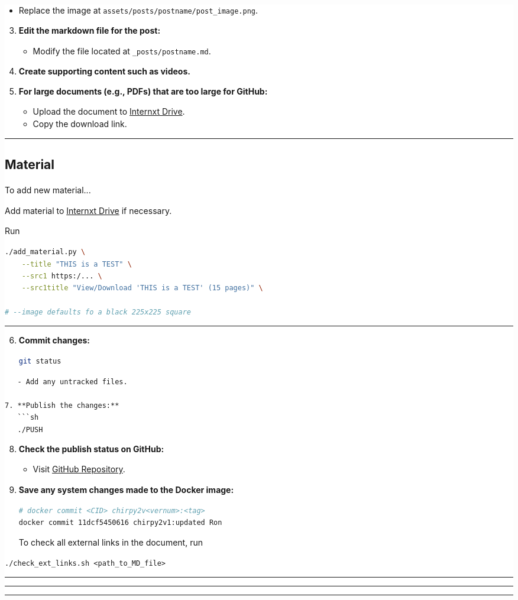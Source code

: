    - Replace the image at `assets/posts/postname/post_image.png`.
   
3. **Edit the markdown file for the post:**
   
   - Modify the file located at `_posts/postname.md`.
   
4. **Create supporting content such as videos.**

5. **For large documents (e.g., PDFs) that are too large for GitHub:**
   - Upload the document to [Internxt Drive](https://drive.internxt.com/).
   - Copy the download link.
***
## Material

To add new material... 

Add material to  [Internxt Drive](https://drive.internxt.com/) if necessary.

Run
```sh
./add_material.py \
	--title "THIS is a TEST" \
	--src1 https:/... \
	--src1title "View/Download 'THIS is a TEST' (15 pages)" \

# --image defaults fo a black 225x225 square
```
***
6. **Commit changes:**

   ```sh
   git status
```
   - Add any untracked files.

7. **Publish the changes:**
   ```sh
   ./PUSH
```

8. **Check the publish status on GitHub:**
   - Visit [GitHub Repository](https://github.com/tholonia/tholonia.github.io).

9. **Save any system changes made to the Docker image:**
   ```sh
   # docker commit <CID> chirpy2v<vernum>:<tag>
   docker commit 11dcf5450616 chirpy2v1:updated Ron
   ```
   To check all external  links in the document,  run 
```
./check_ext_links.sh <path_to_MD_file>
```
***

***

***
